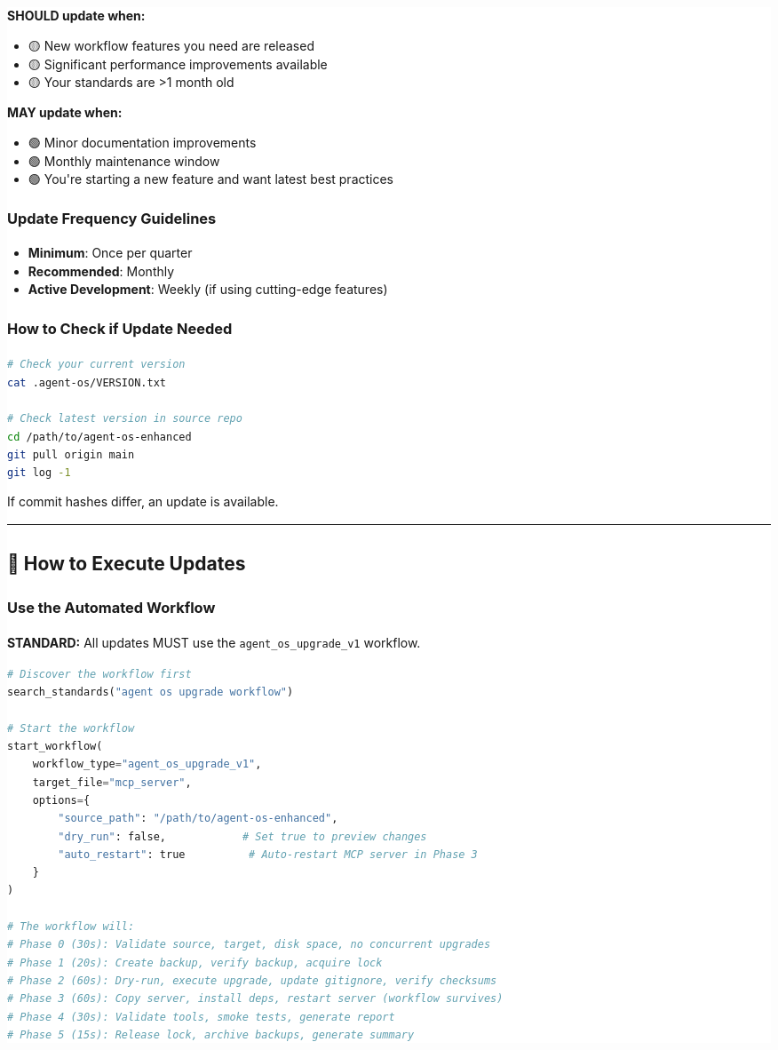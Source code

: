 **SHOULD update when:**
- 🟡 New workflow features you need are released
- 🟡 Significant performance improvements available
- 🟡 Your standards are >1 month old

**MAY update when:**
- 🟢 Minor documentation improvements
- 🟢 Monthly maintenance window
- 🟢 You're starting a new feature and want latest best practices

### Update Frequency Guidelines

- **Minimum**: Once per quarter
- **Recommended**: Monthly
- **Active Development**: Weekly (if using cutting-edge features)

### How to Check if Update Needed

```bash
# Check your current version
cat .agent-os/VERSION.txt

# Check latest version in source repo
cd /path/to/agent-os-enhanced
git pull origin main
git log -1
```

If commit hashes differ, an update is available.

---

## 🚀 How to Execute Updates

### Use the Automated Workflow

**STANDARD:** All updates MUST use the `agent_os_upgrade_v1` workflow.

```python
# Discover the workflow first
search_standards("agent os upgrade workflow")

# Start the workflow
start_workflow(
    workflow_type="agent_os_upgrade_v1",
    target_file="mcp_server",
    options={
        "source_path": "/path/to/agent-os-enhanced",
        "dry_run": false,            # Set true to preview changes
        "auto_restart": true          # Auto-restart MCP server in Phase 3
    }
)

# The workflow will:
# Phase 0 (30s): Validate source, target, disk space, no concurrent upgrades
# Phase 1 (20s): Create backup, verify backup, acquire lock
# Phase 2 (60s): Dry-run, execute upgrade, update gitignore, verify checksums
# Phase 3 (60s): Copy server, install deps, restart server (workflow survives)
# Phase 4 (30s): Validate tools, smoke tests, generate report
# Phase 5 (15s): Release lock, archive backups, generate summary
```
